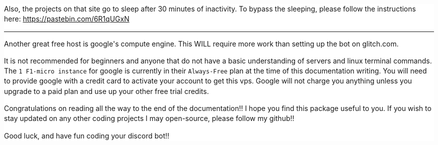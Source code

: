 Also, the projects on that site go to sleep after 30 minutes of inactivity.
To bypass the sleeping, please follow the instructions here:
https://pastebin.com/6R1qUGxN

-----

Another great free host is google's compute engine.
This WILL require more work than setting up the bot on glitch.com.

It is not recommended for beginners and anyone that do not have a basic understanding of servers and linux terminal commands.
The `1 F1-micro instance` for google is currently in their `Always-Free` plan at the time of this documentation writing. You will need to provide google with a credit card to activate your account to get this vps. Google will not charge you anything unless you upgrade to a paid plan and use up your other free trial credits.

Congratulations on reading all the way to the end of the documentation!! I hope you find this package useful to you. If you wish to stay updated on any other coding projects I may open-source, please follow my github!!

Good luck, and have fun coding your discord bot!!
